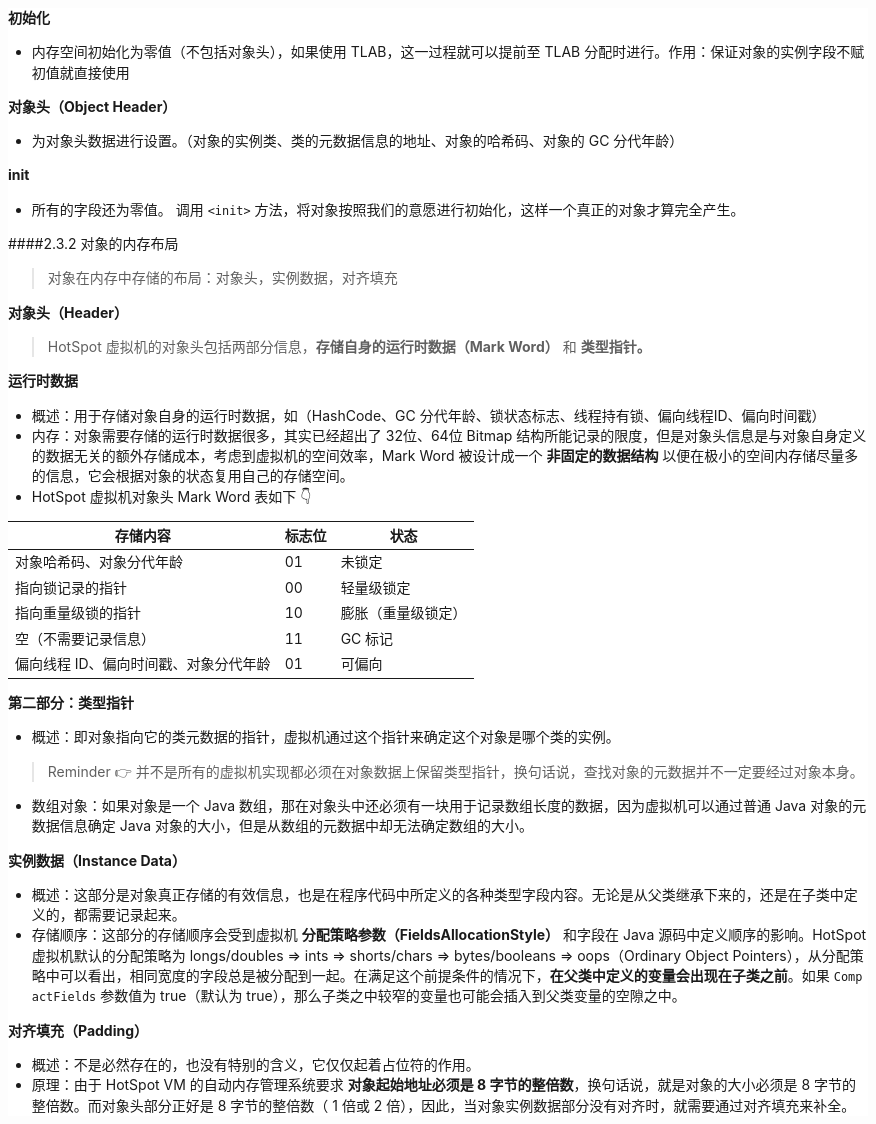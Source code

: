 **初始化**

- 内存空间初始化为零值（不包括对象头），如果使用 TLAB，这一过程就可以提前至 TLAB 分配时进行。作用：保证对象的实例字段不赋初值就直接使用

**对象头（Object Header）**

- 为对象头数据进行设置。（对象的实例类、类的元数据信息的地址、对象的哈希码、对象的 GC 分代年龄）

**init**

- 所有的字段还为零值。 调用 `<init>` 方法，将对象按照我们的意愿进行初始化，这样一个真正的对象才算完全产生。


####2.3.2 对象的内存布局

> 对象在内存中存储的布局：对象头，实例数据，对齐填充

**对象头（Header）**

> HotSpot 虚拟机的对象头包括两部分信息，**存储自身的运行时数据（Mark Word）** 和 **类型指针。**

**运行时数据**

- 概述：用于存储对象自身的运行时数据，如（HashCode、GC 分代年龄、锁状态标志、线程持有锁、偏向线程ID、偏向时间戳）
- 内存：对象需要存储的运行时数据很多，其实已经超出了 32位、64位 Bitmap 结构所能记录的限度，但是对象头信息是与对象自身定义的数据无关的额外存储成本，考虑到虚拟机的空间效率，Mark Word 被设计成一个 **非固定的数据结构** 以便在极小的空间内存储尽量多的信息，它会根据对象的状态复用自己的存储空间。
- HotSpot 虚拟机对象头 Mark Word 表如下 👇

| 存储内容                              | 标志位 | 状态               |
| ------------------------------------- | ------ | ------------------ |
| 对象哈希码、对象分代年龄              | 01     | 未锁定             |
| 指向锁记录的指针                      | 00     | 轻量级锁定         |
| 指向重量级锁的指针                    | 10     | 膨胀（重量级锁定） |
| 空（不需要记录信息）                  | 11     | GC 标记            |
| 偏向线程 ID、偏向时间戳、对象分代年龄 | 01     | 可偏向             |

**第二部分：类型指针**

- 概述：即对象指向它的类元数据的指针，虚拟机通过这个指针来确定这个对象是哪个类的实例。

> Reminder 👉
> 并不是所有的虚拟机实现都必须在对象数据上保留类型指针，换句话说，查找对象的元数据并不一定要经过对象本身。

- 数组对象：如果对象是一个 Java 数组，那在对象头中还必须有一块用于记录数组长度的数据，因为虚拟机可以通过普通 Java 对象的元数据信息确定 Java 对象的大小，但是从数组的元数据中却无法确定数组的大小。

**实例数据（Instance Data）**

- 概述：这部分是对象真正存储的有效信息，也是在程序代码中所定义的各种类型字段内容。无论是从父类继承下来的，还是在子类中定义的，都需要记录起来。
- 存储顺序：这部分的存储顺序会受到虚拟机 **分配策略参数（FieldsAllocationStyle）** 和字段在 Java 源码中定义顺序的影响。HotSpot 虚拟机默认的分配策略为 longs/doubles => ints => shorts/chars => bytes/booleans => oops（Ordinary Object Pointers），从分配策略中可以看出，相同宽度的字段总是被分配到一起。在满足这个前提条件的情况下，**在父类中定义的变量会出现在子类之前**。如果 `CompactFields` 参数值为 true（默认为 true），那么子类之中较窄的变量也可能会插入到父类变量的空隙之中。

**对齐填充（Padding）**

- 概述：不是必然存在的，也没有特别的含义，它仅仅起着占位符的作用。
- 原理：由于 HotSpot VM 的自动内存管理系统要求 **对象起始地址必须是 8 字节的整倍数**，换句话说，就是对象的大小必须是 8 字节的整倍数。而对象头部分正好是 8 字节的整倍数（ 1 倍或 2 倍），因此，当对象实例数据部分没有对齐时，就需要通过对齐填充来补全。
